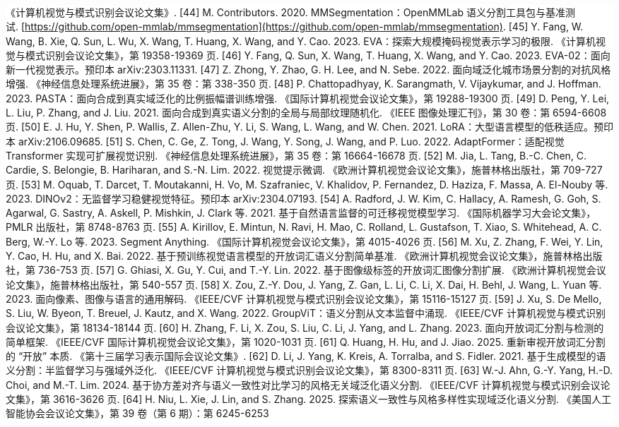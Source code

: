 《计算机视觉与模式识别会议论文集》. [44] M. Contributors. 2020. MMSegmentation：OpenMMLab 语义分割工具包与基准测试. [https://github.com/open-mmlab/mmsegmentation](https://github.com/open-mmlab/mmsegmentation). [45] Y. Fang, W. Wang, B. Xie, Q. Sun, L. Wu, X. Wang, T. Huang, X. Wang, and Y. Cao. 2023. EVA：探索大规模掩码视觉表示学习的极限. 《计算机视觉与模式识别会议论文集》，第 19358-19369 页. [46] Y. Fang, Q. Sun, X. Wang, T. Huang, X. Wang, and Y. Cao. 2023. EVA-02：面向新一代视觉表示。预印本 arXiv:2303.11331. [47] Z. Zhong, Y. Zhao, G. H. Lee, and N. Sebe. 2022. 面向域泛化城市场景分割的对抗风格增强. 《神经信息处理系统进展》，第 35 卷：第 338-350 页. [48] P. Chattopadhyay, K. Sarangmath, V. Vijaykumar, and J. Hoffman. 2023. PASTA：面向合成到真实域泛化的比例振幅谱训练增强. 《国际计算机视觉会议论文集》，第 19288-19300 页. [49] D. Peng, Y. Lei, L. Liu, P. Zhang, and J. Liu. 2021. 面向合成到真实语义分割的全局与局部纹理随机化. 《IEEE 图像处理汇刊》，第 30 卷：第 6594-6608 页. [50] E. J. Hu, Y. Shen, P. Wallis, Z. Allen-Zhu, Y. Li, S. Wang, L. Wang, and W. Chen. 2021. LoRA：大型语言模型的低秩适应。预印本 arXiv:2106.09685. [51] S. Chen, C. Ge, Z. Tong, J. Wang, Y. Song, J. Wang, and P. Luo. 2022. AdaptFormer：适配视觉 Transformer 实现可扩展视觉识别. 《神经信息处理系统进展》，第 35 卷：第 16664-16678 页. [52] M. Jia, L. Tang, B.-C. Chen, C. Cardie, S. Belongie, B. Hariharan, and S.-N. Lim. 2022. 视觉提示微调. 《欧洲计算机视觉会议论文集》，施普林格出版社，第 709-727 页. [53] M. Oquab, T. Darcet, T. Moutakanni, H. Vo, M. Szafraniec, V. Khalidov, P. Fernandez, D. Haziza, F. Massa, A. El-Nouby 等. 2023. DINOv2：无监督学习稳健视觉特征。预印本 arXiv:2304.07193. [54] A. Radford, J. W. Kim, C. Hallacy, A. Ramesh, G. Goh, S. Agarwal, G. Sastry, A. Askell, P. Mishkin, J. Clark 等. 2021. 基于自然语言监督的可迁移视觉模型学习. 《国际机器学习大会论文集》，PMLR 出版社，第 8748-8763 页. [55] A. Kirillov, E. Mintun, N. Ravi, H. Mao, C. Rolland, L. Gustafson, T. Xiao, S. Whitehead, A. C. Berg, W.-Y. Lo 等. 2023. Segment Anything. 《国际计算机视觉会议论文集》，第 4015-4026 页. [56] M. Xu, Z. Zhang, F. Wei, Y. Lin, Y. Cao, H. Hu, and X. Bai. 2022. 基于预训练视觉语言模型的开放词汇语义分割简单基准. 《欧洲计算机视觉会议论文集》，施普林格出版社，第 736-753 页. [57] G. Ghiasi, X. Gu, Y. Cui, and T.-Y. Lin. 2022. 基于图像级标签的开放词汇图像分割扩展. 《欧洲计算机视觉会议论文集》，施普林格出版社，第 540-557 页. [58] X. Zou, Z.-Y. Dou, J. Yang, Z. Gan, L. Li, C. Li, X. Dai, H. Behl, J. Wang, L. Yuan 等. 2023. 面向像素、图像与语言的通用解码. 《IEEE/CVF 计算机视觉与模式识别会议论文集》，第 15116-15127 页. [59] J. Xu, S. De Mello, S. Liu, W. Byeon, T. Breuel, J. Kautz, and X. Wang. 2022. GroupViT：语义分割从文本监督中涌现. 《IEEE/CVF 计算机视觉与模式识别会议论文集》，第 18134-18144 页. [60] H. Zhang, F. Li, X. Zou, S. Liu, C. Li, J. Yang, and L. Zhang. 2023. 面向开放词汇分割与检测的简单框架. 《IEEE/CVF 国际计算机视觉会议论文集》，第 1020-1031 页. [61] Q. Huang, H. Hu, and J. Jiao. 2025. 重新审视开放词汇分割的 “开放” 本质. 《第十三届学习表示国际会议论文集》. [62] D. Li, J. Yang, K. Kreis, A. Torralba, and S. Fidler. 2021. 基于生成模型的语义分割：半监督学习与强域外泛化. 《IEEE/CVF 计算机视觉与模式识别会议论文集》，第 8300-8311 页. [63] W.-J. Ahn, G.-Y. Yang, H.-D. Choi, and M.-T. Lim. 2024. 基于协方差对齐与语义一致性对比学习的风格无关域泛化语义分割. 《IEEE/CVF 计算机视觉与模式识别会议论文集》，第 3616-3626 页. [64] H. Niu, L. Xie, J. Lin, and S. Zhang. 2025. 探索语义一致性与风格多样性实现域泛化语义分割. 《美国人工智能协会会议论文集》，第 39 卷（第 6 期）：第 6245-6253